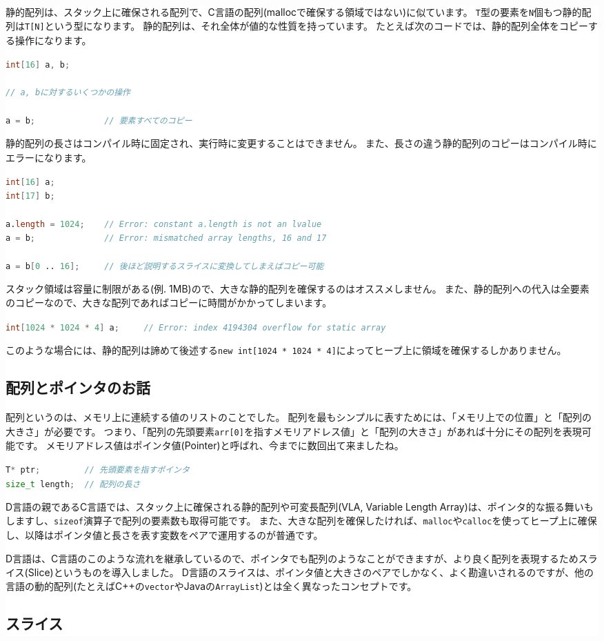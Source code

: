 静的配列は、スタック上に確保される配列で、C言語の配列(mallocで確保する領域ではない)に似ています。
`T`型の要素を`N`個もつ静的配列は`T[N]`という型になります。
静的配列は、それ全体が値的な性質を持っています。
たとえば次のコードでは、静的配列全体をコピーする操作になります。

~~~~d
int[16] a, b;

// a, bに対するいくつかの操作

a = b;              // 要素すべてのコピー
~~~~

静的配列の長さはコンパイル時に固定され、実行時に変更することはできません。
また、長さの違う静的配列のコピーはコンパイル時にエラーになります。

~~~~d
int[16] a;
int[17] b;

a.length = 1024;    // Error: constant a.length is not an lvalue
a = b;              // Error: mismatched array lengths, 16 and 17

a = b[0 .. 16];     // 後ほど説明するスライスに変換してしまえばコピー可能
~~~~

スタック領域は容量に制限がある(例. 1MB)ので、大きな静的配列を確保するのはオススメしません。
また、静的配列への代入は全要素のコピーなので、大きな配列であればコピーに時間がかかってしまいます。

~~~~d
int[1024 * 1024 * 4] a;     // Error: index 4194304 overflow for static array
~~~~

このような場合には、静的配列は諦めて後述する`new int[1024 * 1024 * 4]`によってヒープ上に領域を確保するしかありません。


## 配列とポインタのお話

配列というのは、メモリ上に連続する値のリストのことでした。
配列を最もシンプルに表すためには、「メモリ上での位置」と「配列の大きさ」が必要です。
つまり、「配列の先頭要素`arr[0]`を指すメモリアドレス値」と「配列の大きさ」があれば十分にその配列を表現可能です。
メモリアドレス値はポインタ値(Pointer)と呼ばれ、今までに数回出て来ましたね。

~~~~d
T* ptr;         // 先頭要素を指すポインタ
size_t length;  // 配列の長さ
~~~~

D言語の親であるC言語では、スタック上に確保される静的配列や可変長配列(VLA, Variable Length Array)は、ポインタ的な振る舞いもしますし、`sizeof`演算子で配列の要素数も取得可能です。
また、大きな配列を確保したければ、`malloc`や`calloc`を使ってヒープ上に確保し、以降はポインタ値と長さを表す変数をペアで運用するのが普通です。

D言語は、C言語のこのような流れを継承しているので、ポインタでも配列のようなことができますが、より良く配列を表現するためスライス(Slice)というものを導入しました。
D言語のスライスは、ポインタ値と大きさのペアでしかなく、よく勘違いされるのですが、他の言語の動的配列(たとえばC++の`vector`やJavaの`ArrayList`)とは全く異なったコンセプトです。


## スライス
